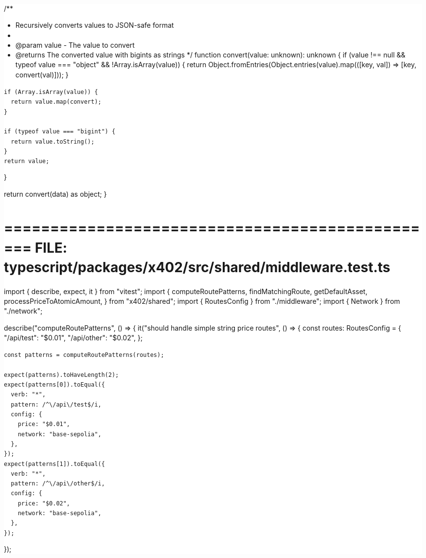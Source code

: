   /**
   * Recursively converts values to JSON-safe format
   *
   * @param value - The value to convert
   * @returns The converted value with bigints as strings
   */
  function convert(value: unknown): unknown {
    if (value !== null && typeof value === "object" && !Array.isArray(value)) {
      return Object.fromEntries(Object.entries(value).map(([key, val]) => [key, convert(val)]));
    }

    if (Array.isArray(value)) {
      return value.map(convert);
    }

    if (typeof value === "bigint") {
      return value.toString();
    }
    return value;
  }

  return convert(data) as object;
}



================================================
FILE: typescript/packages/x402/src/shared/middleware.test.ts
================================================
import { describe, expect, it } from "vitest";
import {
  computeRoutePatterns,
  findMatchingRoute,
  getDefaultAsset,
  processPriceToAtomicAmount,
} from "x402/shared";
import { RoutesConfig } from "./middleware";
import { Network } from "./network";

describe("computeRoutePatterns", () => {
  it("should handle simple string price routes", () => {
    const routes: RoutesConfig = {
      "/api/test": "$0.01",
      "/api/other": "$0.02",
    };

    const patterns = computeRoutePatterns(routes);

    expect(patterns).toHaveLength(2);
    expect(patterns[0]).toEqual({
      verb: "*",
      pattern: /^\/api\/test$/i,
      config: {
        price: "$0.01",
        network: "base-sepolia",
      },
    });
    expect(patterns[1]).toEqual({
      verb: "*",
      pattern: /^\/api\/other$/i,
      config: {
        price: "$0.02",
        network: "base-sepolia",
      },
    });
  });
